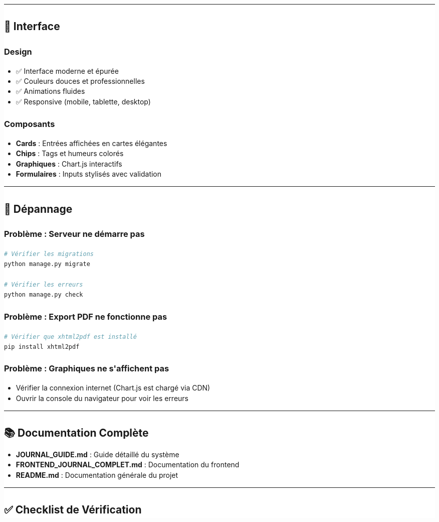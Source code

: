 
---

## 🎨 Interface

### **Design**
- ✅ Interface moderne et épurée
- ✅ Couleurs douces et professionnelles
- ✅ Animations fluides
- ✅ Responsive (mobile, tablette, desktop)

### **Composants**
- **Cards** : Entrées affichées en cartes élégantes
- **Chips** : Tags et humeurs colorés
- **Graphiques** : Chart.js interactifs
- **Formulaires** : Inputs stylisés avec validation

---

## 🐛 Dépannage

### **Problème : Serveur ne démarre pas**
```bash
# Vérifier les migrations
python manage.py migrate

# Vérifier les erreurs
python manage.py check
```

### **Problème : Export PDF ne fonctionne pas**
```bash
# Vérifier que xhtml2pdf est installé
pip install xhtml2pdf
```

### **Problème : Graphiques ne s'affichent pas**
- Vérifier la connexion internet (Chart.js est chargé via CDN)
- Ouvrir la console du navigateur pour voir les erreurs

---

## 📚 Documentation Complète

- **JOURNAL_GUIDE.md** : Guide détaillé du système
- **FRONTEND_JOURNAL_COMPLET.md** : Documentation du frontend
- **README.md** : Documentation générale du projet

---

## ✅ Checklist de Vérification
